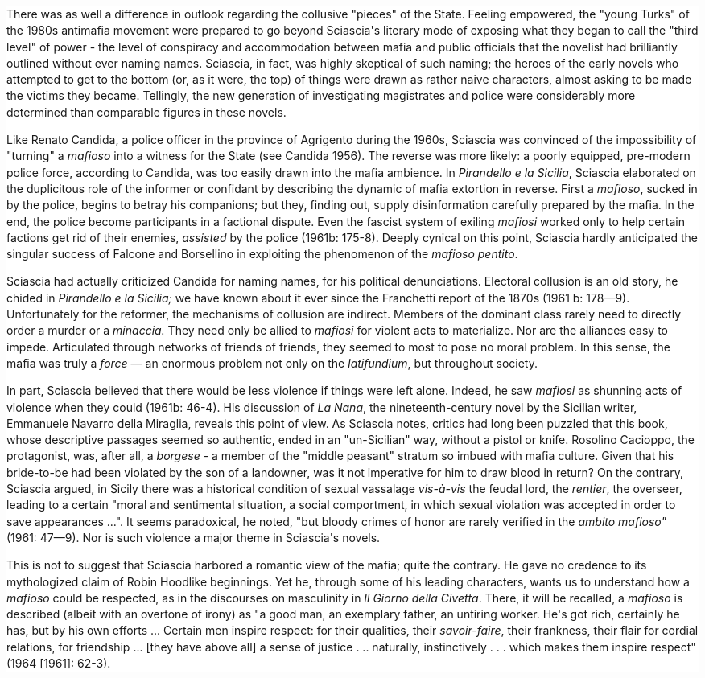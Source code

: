 There was as well a difference in outlook regarding the collusive "pieces" of the State. Feeling empowered, the "young Turks" of the 1980s antimafia movement were prepared to go beyond Sciascia's literary mode of exposing what they began to call the "third level" of power - the level of conspiracy and accommodation between mafia and public officials that the novelist had brilliantly outlined without ever naming names. Sciascia, in fact, was highly skeptical of such naming; the heroes of the early novels who attempted to get to the bottom \(or, as it were, the top\) of things were drawn as rather naive characters, almost asking to be made the victims they became. Tellingly, the new generation of investigating magistrates and police were considerably more determined than comparable figures in these novels. 

Like Renato Candida, a police officer in the province of Agrigento during the 1960s, Sciascia was convinced of the impossibility of "turning" a *mafioso* into a witness for the State \(see Candida 1956\). The reverse was more likely: a poorly equipped, pre-modern police force, according to Candida, was too easily drawn into the mafia ambience. In *Pirandello e la Sicilia*, Sciascia elaborated on the duplicitous role of the informer or confidant by describing the dynamic of mafia extortion in reverse. First a *mafioso*, sucked in by the police, begins to betray his companions; but they, finding out, supply disinformation carefully prepared by the mafia. In the end, the police become participants in a factional dispute. Even the fascist system of exiling *mafiosi* worked only to help certain factions get rid of their enemies, *assisted* by the police \(1961b: 175-8\). Deeply cynical on this point, Sciascia hardly anticipated the singular success of Falcone and Borsellino in exploiting the phenomenon of the *mafioso pentito*. 

Sciascia had actually criticized Candida for naming names, for his political denunciations. Electoral collusion is an old story, he chided in *Pirandello e la Sicilia;* we have known about it ever since the Franchetti report of the 1870s \(1961 b: 178—9\). Unfortunately for the reformer, the mechanisms of collusion are indirect. Members of the dominant class rarely need to directly order a murder or a *minaccia.* They need only be allied to *mafiosi* for violent acts to materialize. Nor are the alliances easy to impede. Articulated through networks of friends of friends, they seemed to most to pose no moral problem. In this sense, the mafia was truly a *force —* an enormous problem not only on the *latifundium*, but throughout society. 

In part, Sciascia believed that there would be less violence if things were left alone. Indeed, he saw *mafiosi* as shunning acts of violence when they could \(1961b: 46-4\). His discussion of *La Nana*, the nineteenth-century novel by the Sicilian writer, Emmanuele Navarro della Miraglia, reveals this point of view. As Sciascia notes, critics had long been puzzled that this book, whose descriptive passages seemed so authentic, ended in an "un-Sicilian" way, without a pistol or knife. Rosolino Cacioppo, the protagonist, was, after all, a *borgese -* a member of the "middle peasant" stratum so imbued with mafia culture. Given that his bride-to-be had been violated by the son of a landowner, was it not imperative for him to draw blood in return? On the contrary, Sciascia argued, in Sicily there was a historical condition of sexual vassalage *vis-à-vis* the feudal lord, the *rentier*, the overseer, leading to a certain "moral and sentimental situation, a social comportment, in which sexual violation was accepted in order to save appearances ...". It seems paradoxical, he noted, "but bloody crimes of honor are rarely verified in the *ambito mafioso"* \(1961: 47—9\). Nor is such violence a major theme in Sciascia's novels. 

This is not to suggest that Sciascia harbored a romantic view of the mafia; quite the contrary. He gave no credence to its mythologized claim of Robin Hoodlike beginnings. Yet he, through some of his leading characters, wants us to understand how a *mafioso* could be respected, as in the discourses on masculinity in *Il Giorno della Civetta*. There, it will be recalled, a *mafioso* is described \(albeit with an overtone of irony\) as "a good man, an exemplary father, an untiring worker. He's got rich, certainly he has, but by his own efforts ... Certain men inspire respect: for their qualities, their *savoir-faire*, their frankness, their flair for cordial relations, for friendship ... \[they have above all\] a sense of justice . .. naturally, instinctively . . . which makes them inspire respect" \(1964 \[1961\]: 62-3\). 

